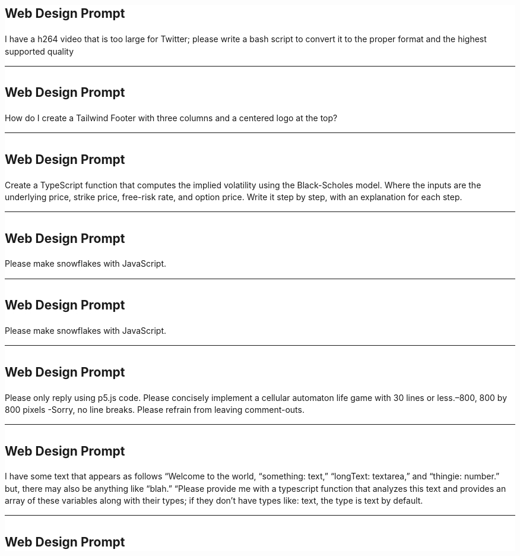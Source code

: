 ## Web Design Prompt

I have a h264 video that is too large for Twitter; please write a bash script to convert it to the proper format and the highest supported quality

---

## Web Design Prompt

How do I create a Tailwind Footer with three columns and a centered logo at the top?

---

## Web Design Prompt

Create a TypeScript function that computes the implied volatility using the Black-Scholes model. Where the inputs are the underlying price, strike price, free-risk rate, and option price. Write it step by step, with an explanation for each step.

---

## Web Design Prompt

Please make snowflakes with JavaScript.

---

## Web Design Prompt

Please make snowflakes with JavaScript.

---

## Web Design Prompt

Please only reply using p5.js code. Please concisely implement a cellular automaton life game with 30 lines or less.–800, 800 by 800 pixels -Sorry, no line breaks. Please refrain from leaving comment-outs.

---

## Web Design Prompt

I have some text that appears as follows “Welcome to the world, “something: text,” “longText: textarea,” and “thingie: number.” but, there may also be anything like “blah.” “Please provide me with a typescript function that analyzes this text and provides an array of these variables along with their types; if they don’t have types like: text, the type is text by default.

---

## Web Design Prompt
